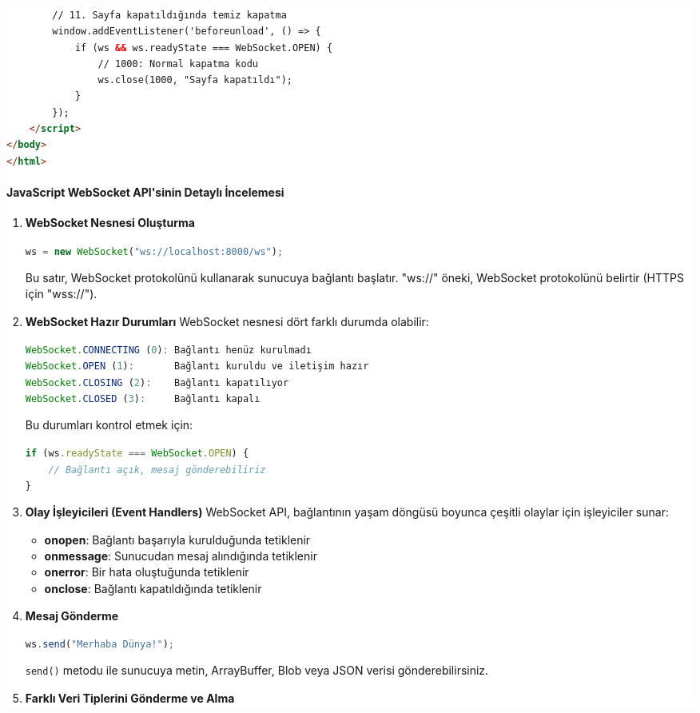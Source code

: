 ```html
        // 11. Sayfa kapatıldığında temiz kapatma
        window.addEventListener('beforeunload', () => {
            if (ws && ws.readyState === WebSocket.OPEN) {
                // 1000: Normal kapatma kodu
                ws.close(1000, "Sayfa kapatıldı");
            }
        });
    </script>
</body>
</html>
```

#### JavaScript WebSocket API'sinin Detaylı İncelemesi

1. **WebSocket Nesnesi Oluşturma**

   ```javascript
   ws = new WebSocket("ws://localhost:8000/ws");
   ```

   Bu satır, WebSocket protokolünü kullanarak sunucuya bağlantı başlatır. "ws://" öneki, WebSocket protokolünü belirtir (HTTPS için "wss://").

2. **WebSocket Hazır Durumları**
   WebSocket nesnesi dört farklı durumda olabilir:

   ```javascript
   WebSocket.CONNECTING (0): Bağlantı henüz kurulmadı
   WebSocket.OPEN (1):       Bağlantı kuruldu ve iletişim hazır
   WebSocket.CLOSING (2):    Bağlantı kapatılıyor
   WebSocket.CLOSED (3):     Bağlantı kapalı
   ```

   Bu durumları kontrol etmek için:

   ```javascript
   if (ws.readyState === WebSocket.OPEN) {
       // Bağlantı açık, mesaj gönderebiliriz
   }
   ```

3. **Olay İşleyicileri (Event Handlers)**
   WebSocket API, bağlantının yaşam döngüsü boyunca çeşitli olaylar için işleyiciler sunar:

   - **onopen**: Bağlantı başarıyla kurulduğunda tetiklenir
   - **onmessage**: Sunucudan mesaj alındığında tetiklenir
   - **onerror**: Bir hata oluştuğunda tetiklenir
   - **onclose**: Bağlantı kapatıldığında tetiklenir

4. **Mesaj Gönderme**

   ```javascript
   ws.send("Merhaba Dünya!");
   ```

   `send()` metodu ile sunucuya metin, ArrayBuffer, Blob veya JSON verisi gönderebilirsiniz.

5. **Farklı Veri Tiplerini Gönderme ve Alma**
